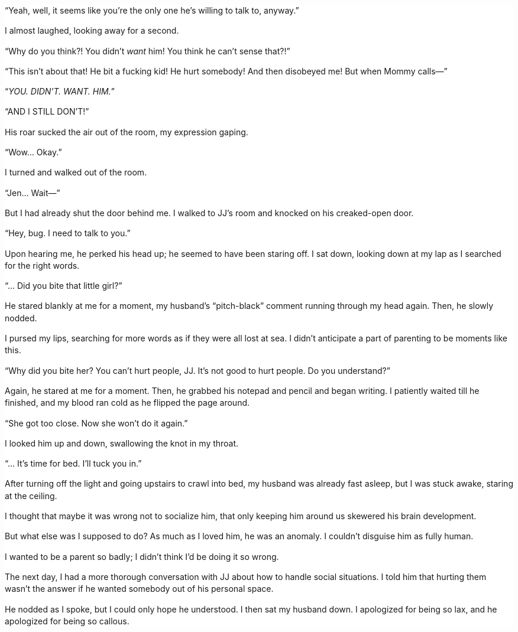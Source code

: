 “Yeah, well, it seems like you’re the only one he’s willing to talk to, anyway.”

I almost laughed, looking away for a second.

“Why do you think?! You didn’t *want* him! You think he can’t sense that?!”

“This isn’t about that! He bit a fucking kid! He hurt somebody! And then disobeyed me! But when Mommy calls—”

“*YOU. DIDN’T. WANT. HIM.*”

“AND I STILL DON’T!”

His roar sucked the air out of the room, my expression gaping.

“Wow… Okay.”

I turned and walked out of the room.

“Jen… Wait—”

But I had already shut the door behind me. I walked to JJ’s room and knocked on his creaked-open door.

“Hey, bug. I need to talk to you.”

Upon hearing me, he perked his head up; he seemed to have been staring off. I sat down, looking down at my lap as I searched for the right words.

“... Did you bite that little girl?”

He stared blankly at me for a moment, my husband’s “pitch-black” comment running through my head again. Then, he slowly nodded.

I pursed my lips, searching for more words as if they were all lost at sea. I didn’t anticipate a part of parenting to be moments like this.

“Why did you bite her? You can’t hurt people, JJ. It’s not good to hurt people. Do you understand?”

Again, he stared at me for a moment. Then, he grabbed his notepad and pencil and began writing. I patiently waited till he finished, and my blood ran cold as he flipped the page around.

“She got too close. Now she won’t do it again.”

I looked him up and down, swallowing the knot in my throat.

“... It’s time for bed. I’ll tuck you in.”

After turning off the light and going upstairs to crawl into bed, my husband was already fast asleep, but I was stuck awake, staring at the ceiling.

I thought that maybe it was wrong not to socialize him, that only keeping him around us skewered his brain development.

But what else was I supposed to do? As much as I loved him, he was an anomaly. I couldn’t disguise him as fully human.

I wanted to be a parent so badly; I didn’t think I’d be doing it so wrong.

The next day, I had a more thorough conversation with JJ about how to handle social situations. I told him that hurting them wasn’t the answer if he wanted somebody out of his personal space.

He nodded as I spoke, but I could only hope he understood. I then sat my husband down. I apologized for being so lax, and he apologized for being so callous.
